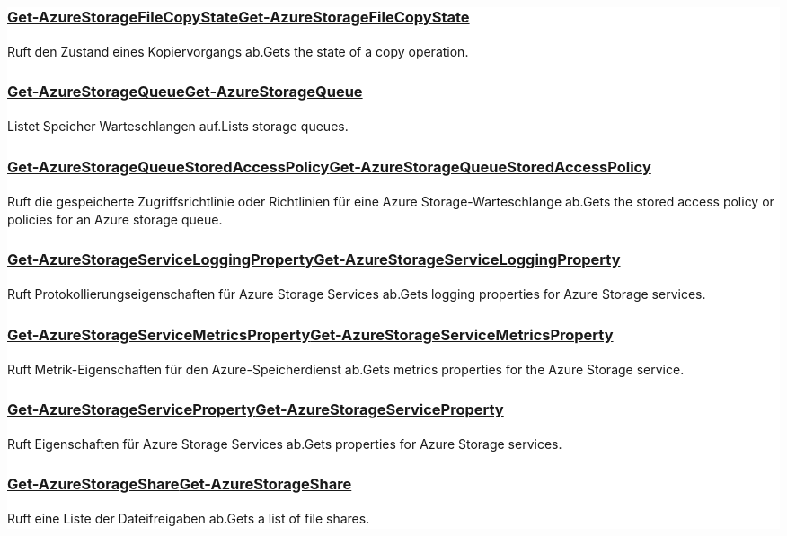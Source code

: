 ### [<span data-ttu-id="fe8b7-125">Get-AzureStorageFileCopyState</span><span class="sxs-lookup"><span data-stu-id="fe8b7-125">Get-AzureStorageFileCopyState</span></span>](Get-AzureStorageFileCopyState.md)
<span data-ttu-id="fe8b7-126">Ruft den Zustand eines Kopiervorgangs ab.</span><span class="sxs-lookup"><span data-stu-id="fe8b7-126">Gets the state of a copy operation.</span></span>

### [<span data-ttu-id="fe8b7-127">Get-AzureStorageQueue</span><span class="sxs-lookup"><span data-stu-id="fe8b7-127">Get-AzureStorageQueue</span></span>](Get-AzureStorageQueue.md)
<span data-ttu-id="fe8b7-128">Listet Speicher Warteschlangen auf.</span><span class="sxs-lookup"><span data-stu-id="fe8b7-128">Lists storage queues.</span></span>

### [<span data-ttu-id="fe8b7-129">Get-AzureStorageQueueStoredAccessPolicy</span><span class="sxs-lookup"><span data-stu-id="fe8b7-129">Get-AzureStorageQueueStoredAccessPolicy</span></span>](Get-AzureStorageQueueStoredAccessPolicy.md)
<span data-ttu-id="fe8b7-130">Ruft die gespeicherte Zugriffsrichtlinie oder Richtlinien für eine Azure Storage-Warteschlange ab.</span><span class="sxs-lookup"><span data-stu-id="fe8b7-130">Gets the stored access policy or policies for an Azure storage queue.</span></span>

### [<span data-ttu-id="fe8b7-131">Get-AzureStorageServiceLoggingProperty</span><span class="sxs-lookup"><span data-stu-id="fe8b7-131">Get-AzureStorageServiceLoggingProperty</span></span>](Get-AzureStorageServiceLoggingProperty.md)
<span data-ttu-id="fe8b7-132">Ruft Protokollierungseigenschaften für Azure Storage Services ab.</span><span class="sxs-lookup"><span data-stu-id="fe8b7-132">Gets logging properties for Azure Storage services.</span></span>

### [<span data-ttu-id="fe8b7-133">Get-AzureStorageServiceMetricsProperty</span><span class="sxs-lookup"><span data-stu-id="fe8b7-133">Get-AzureStorageServiceMetricsProperty</span></span>](Get-AzureStorageServiceMetricsProperty.md)
<span data-ttu-id="fe8b7-134">Ruft Metrik-Eigenschaften für den Azure-Speicherdienst ab.</span><span class="sxs-lookup"><span data-stu-id="fe8b7-134">Gets metrics properties for the Azure Storage service.</span></span>

### [<span data-ttu-id="fe8b7-135">Get-AzureStorageServiceProperty</span><span class="sxs-lookup"><span data-stu-id="fe8b7-135">Get-AzureStorageServiceProperty</span></span>](Get-AzureStorageServiceProperty.md)
<span data-ttu-id="fe8b7-136">Ruft Eigenschaften für Azure Storage Services ab.</span><span class="sxs-lookup"><span data-stu-id="fe8b7-136">Gets properties for Azure Storage services.</span></span>

### [<span data-ttu-id="fe8b7-137">Get-AzureStorageShare</span><span class="sxs-lookup"><span data-stu-id="fe8b7-137">Get-AzureStorageShare</span></span>](Get-AzureStorageShare.md)
<span data-ttu-id="fe8b7-138">Ruft eine Liste der Dateifreigaben ab.</span><span class="sxs-lookup"><span data-stu-id="fe8b7-138">Gets a list of file shares.</span></span>
